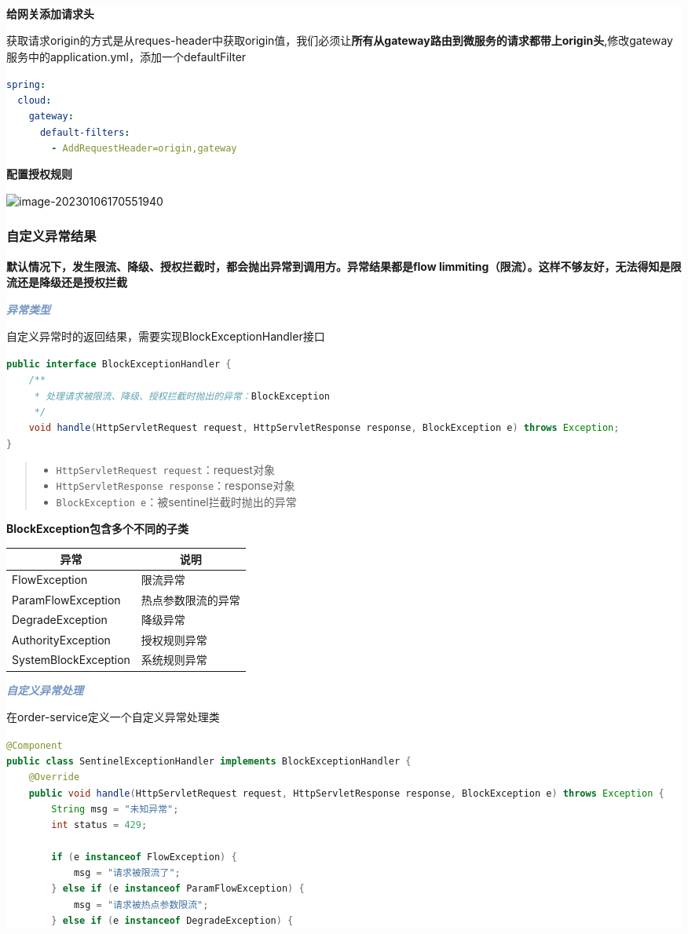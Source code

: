 **给网关添加请求头**

获取请求origin的方式是从reques-header中获取origin值，我们必须让**所有从gateway路由到微服务的请求都带上origin头**,修改gateway服务中的application.yml，添加一个defaultFilter

```yaml
spring:
  cloud:
    gateway:
      default-filters:
        - AddRequestHeader=origin,gateway
```

**配置授权规则**

![image-20230106170551940](https://hougen.oss-cn-guangzhou.aliyuncs.com/blog-img/1710677728-736345f44936404e374034f5eb7ab61620ea3129.png)

### 自定义异常结果

**默认情况下，发生限流、降级、授权拦截时，都会抛出异常到调用方。异常结果都是flow limmiting（限流）。这样不够友好，无法得知是限流还是降级还是授权拦截**

***<span style="color: #7295C2">异常类型</span>***

自定义异常时的返回结果，需要实现BlockExceptionHandler接口

```java
public interface BlockExceptionHandler {
    /**
     * 处理请求被限流、降级、授权拦截时抛出的异常：BlockException
     */
    void handle(HttpServletRequest request, HttpServletResponse response, BlockException e) throws Exception;
}
```

>   -   `HttpServletRequest request`：request对象
>   -   `HttpServletResponse response`：response对象
>   -   `BlockException e`：被sentinel拦截时抛出的异常

**BlockException包含多个不同的子类**

| **异常**             | **说明**           |
| -------------------- | ------------------ |
| FlowException        | 限流异常           |
| ParamFlowException   | 热点参数限流的异常 |
| DegradeException     | 降级异常           |
| AuthorityException   | 授权规则异常       |
| SystemBlockException | 系统规则异常       |

***<span style="color: #7295C2">自定义异常处理</span>***

在order-service定义一个自定义异常处理类

```java
@Component
public class SentinelExceptionHandler implements BlockExceptionHandler {
    @Override
    public void handle(HttpServletRequest request, HttpServletResponse response, BlockException e) throws Exception {
        String msg = "未知异常";
        int status = 429;

        if (e instanceof FlowException) {
            msg = "请求被限流了";
        } else if (e instanceof ParamFlowException) {
            msg = "请求被热点参数限流";
        } else if (e instanceof DegradeException) {
```